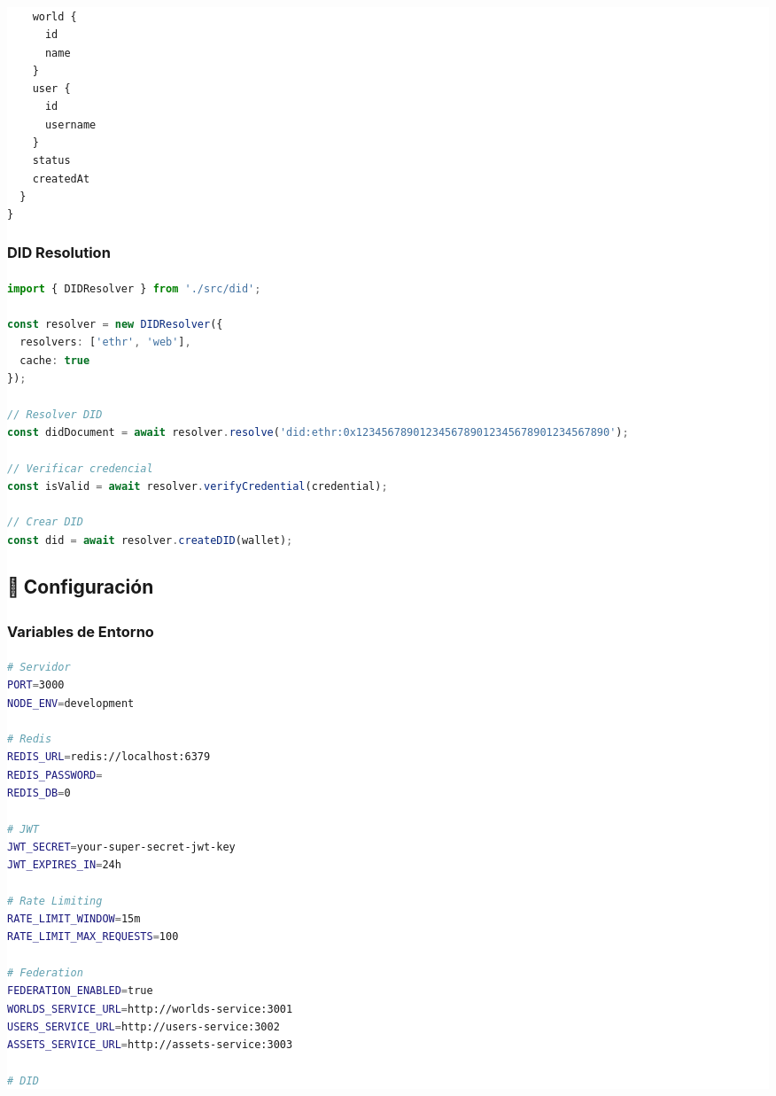```graphql
    world {
      id
      name
    }
    user {
      id
      username
    }
    status
    createdAt
  }
}
```

### DID Resolution

```typescript
import { DIDResolver } from './src/did';

const resolver = new DIDResolver({
  resolvers: ['ethr', 'web'],
  cache: true
});

// Resolver DID
const didDocument = await resolver.resolve('did:ethr:0x1234567890123456789012345678901234567890');

// Verificar credencial
const isValid = await resolver.verifyCredential(credential);

// Crear DID
const did = await resolver.createDID(wallet);
```

## 🔧 Configuración

### Variables de Entorno

```bash
# Servidor
PORT=3000
NODE_ENV=development

# Redis
REDIS_URL=redis://localhost:6379
REDIS_PASSWORD=
REDIS_DB=0

# JWT
JWT_SECRET=your-super-secret-jwt-key
JWT_EXPIRES_IN=24h

# Rate Limiting
RATE_LIMIT_WINDOW=15m
RATE_LIMIT_MAX_REQUESTS=100

# Federation
FEDERATION_ENABLED=true
WORLDS_SERVICE_URL=http://worlds-service:3001
USERS_SERVICE_URL=http://users-service:3002
ASSETS_SERVICE_URL=http://assets-service:3003

# DID
```